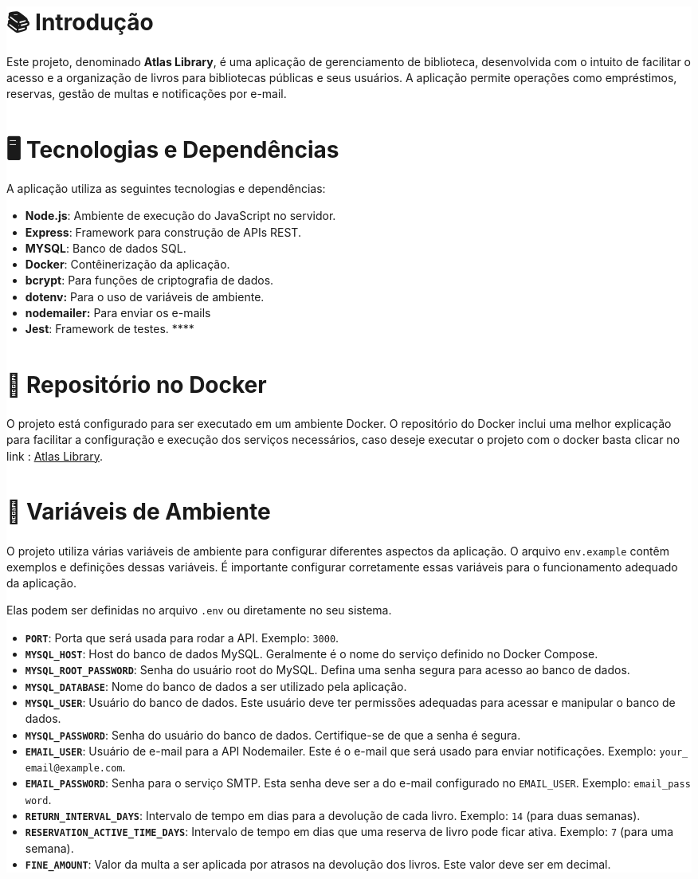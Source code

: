 # 📚 Introdução

Este projeto, denominado **Atlas Library**, é uma aplicação de gerenciamento de biblioteca, desenvolvida com o intuito de facilitar o acesso e a organização de livros para bibliotecas públicas e seus usuários. A aplicação permite operações como empréstimos, reservas, gestão de multas e notificações por e-mail.

# 🖥️ Tecnologias e Dependências

A aplicação utiliza as seguintes tecnologias e dependências:

- **Node.js**: Ambiente de execução do JavaScript no servidor.
- **Express**: Framework para construção de APIs REST.
- **MYSQL**: Banco de dados SQL.
- **Docker**: Contêinerização da aplicação.
- **bcrypt**: Para funções de criptografia de dados.
- **dotenv:** Para o uso de variáveis de ambiente.
- **nodemailer:** Para enviar os e-mails
- **Jest**: Framework de testes. ****

# 🐳 Repositório no Docker

O projeto está configurado para ser executado em um ambiente Docker. O repositório do Docker inclui uma melhor explicação para facilitar a configuração e execução dos serviços necessários, caso deseje executar o projeto com o docker basta clicar no link :  [Atlas Library](https://hub.docker.com/repository/docker/riuri/node_api/general).

# 🔑 Variáveis de Ambiente

O projeto utiliza várias variáveis de ambiente para configurar diferentes aspectos da aplicação. O arquivo `env.example` contêm exemplos e definições dessas variáveis. É importante configurar corretamente essas variáveis para o funcionamento adequado da aplicação.

Elas podem ser definidas no arquivo `.env` ou diretamente no seu sistema.

- **`PORT`**: Porta que será usada para rodar a API. Exemplo: `3000`.
- **`MYSQL_HOST`**: Host do banco de dados MySQL. Geralmente é o nome do serviço definido no Docker Compose.
- **`MYSQL_ROOT_PASSWORD`**: Senha do usuário root do MySQL. Defina uma senha segura para acesso ao banco de dados.
- **`MYSQL_DATABASE`**: Nome do banco de dados a ser utilizado pela aplicação.
- **`MYSQL_USER`**: Usuário do banco de dados. Este usuário deve ter permissões adequadas para acessar e manipular o banco de dados.
- **`MYSQL_PASSWORD`**: Senha do usuário do banco de dados. Certifique-se de que a senha é segura.
- **`EMAIL_USER`**: Usuário de e-mail para a API Nodemailer. Este é o e-mail que será usado para enviar notificações. Exemplo: `your_email@example.com`.
- **`EMAIL_PASSWORD`**: Senha para o serviço SMTP. Esta senha deve ser a do e-mail configurado no `EMAIL_USER`. Exemplo: `email_password`.
- **`RETURN_INTERVAL_DAYS`**: Intervalo de tempo em dias para a devolução de cada livro. Exemplo: `14` (para duas semanas).
- **`RESERVATION_ACTIVE_TIME_DAYS`**: Intervalo de tempo em dias que uma reserva de livro pode ficar ativa. Exemplo: `7` (para uma semana).
- **`FINE_AMOUNT`**: Valor da multa a ser aplicada por atrasos na devolução dos livros. Este valor deve ser em decimal.
